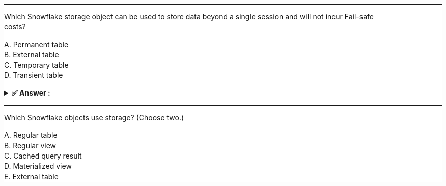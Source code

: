                                                                                                                                                                                                                                                                                                                                                                                     
                                                                                                                                                                                                                                                                                                                                                                                    
---                                                                                                                                                                                                                                                                                                                                                                                 
Which Snowflake storage object can be used to store data beyond a single session and will not incur Fail-safe                                                                                                                                                                                                                                                                       
costs?                                                                                                                                                                                                                                                                                                                                                                              
                                                                                                                                                                                                                                                                                                                                                                                    
A. Permanent table<br>B. External table<br>C. Temporary table<br>D. Transient table                                                                                                                                                                                                                                                                                                 
                                                                                                                                                                                                                                                                                                                                                                                    
<details><summary><strong>✅ Answer : </strong></summary></details>                                                                                                                                                                                                                                                                                                                                                                          
                                                                                                                                                                                                                                                                                                                                                                                    
                                                                                                                                                                                                                                                                                                                                                                                    
---                                                                                                                                                                                                                                                                                                                                                                                 
Which Snowflake objects use storage? (Choose two.)                                                                                                                                                                                                                                                                                                                                  
                                                                                                                                                                                                                                                                                                                                                                                    
A. Regular table<br>B. Regular view<br>C. Cached query result<br>D. Materialized view<br>E. External table                                                                                                                                                                                                                                                                          